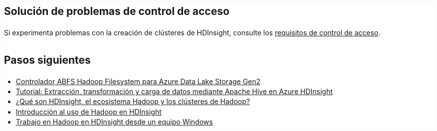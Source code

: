 ## <a name="troubleshoot-access-control-issues"></a>Solución de problemas de control de acceso

Si experimenta problemas con la creación de clústeres de HDInsight, consulte los [requisitos de control de acceso](../../hdinsight/hdinsight-administer-use-portal-linux.md#create-clusters).

## <a name="next-steps"></a>Pasos siguientes

- [Controlador ABFS Hadoop Filesystem para Azure Data Lake Storage Gen2](data-lake-storage-abfs-driver.md)
- [Tutorial: Extracción, transformación y carga de datos mediante Apache Hive en Azure HDInsight](data-lake-storage-tutorial-extract-transform-load-hive.md)
- [¿Qué son HDInsight, el ecosistema Hadoop y los clústeres de Hadoop?](../../hdinsight/hadoop/apache-hadoop-introduction.md)
- [Introducción al uso de Hadoop en HDInsight](../../hdinsight/hadoop/apache-hadoop-linux-tutorial-get-started.md)
- [Trabajo en Hadoop en HDInsight desde un equipo Windows](../../hdinsight/hdinsight-hadoop-windows-tools.md)
